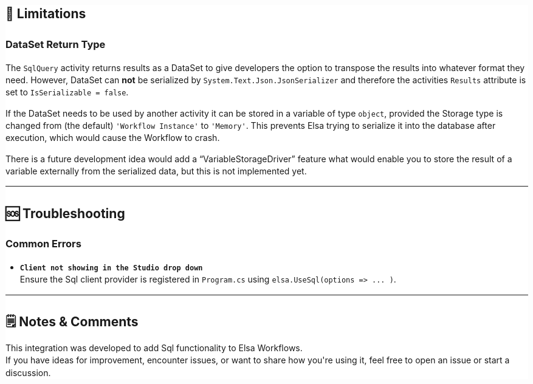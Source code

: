
## 🚧 Limitations

### DataSet Return Type

The `SqlQuery` activity returns results as a DataSet to give developers the option to transpose the results into whatever format they need. 
However, DataSet can **not** be serialized by `System.Text.Json.JsonSerializer` and therefore the activities `Results` attribute is set to `IsSerializable = false`.

If the DataSet needs to be used by another activity it can be stored in a variable of type `object`, provided the Storage type is changed from (the default) `'Workflow Instance'` to `'Memory'`. This prevents Elsa trying to serialize it into the database after execution, which would cause the Workflow to crash. 

There is a future development idea would add a “VariableStorageDriver” feature what would enable you to store the result of a variable externally from the serialized data, but this is not implemented yet.

---

## 🆘 Troubleshooting

### Common Errors

- **`Client not showing in the Studio drop down`**  
  Ensure the Sql client provider is registered in `Program.cs` using `elsa.UseSql(options => ... )`.

---

## 🗒️ Notes & Comments
This integration was developed to add Sql functionality to Elsa Workflows.  
If you have ideas for improvement, encounter issues, or want to share how you're using it, feel free to open an issue or start a discussion.